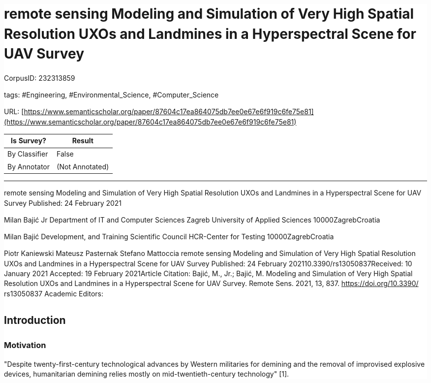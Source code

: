 # remote sensing Modeling and Simulation of Very High Spatial Resolution UXOs and Landmines in a Hyperspectral Scene for UAV Survey

CorpusID: 232313859
 
tags: #Engineering, #Environmental_Science, #Computer_Science

URL: [https://www.semanticscholar.org/paper/87604c17ea864075db7ee0e67e6f919c6fe75e81](https://www.semanticscholar.org/paper/87604c17ea864075db7ee0e67e6f919c6fe75e81)
 
| Is Survey?        | Result          |
| ----------------- | --------------- |
| By Classifier     | False |
| By Annotator      | (Not Annotated) |

---

remote sensing Modeling and Simulation of Very High Spatial Resolution UXOs and Landmines in a Hyperspectral Scene for UAV Survey
Published: 24 February 2021

Milan Bajić Jr
Department of IT and Computer Sciences
Zagreb University of Applied Sciences
10000ZagrebCroatia

Milan Bajić 
Development, and Training
Scientific Council HCR-Center for Testing
10000ZagrebCroatia

Piotr Kaniewski 
Mateusz Pasternak 
Stefano Mattoccia 
remote sensing Modeling and Simulation of Very High Spatial Resolution UXOs and Landmines in a Hyperspectral Scene for UAV Survey
Published: 24 February 202110.3390/rs13050837Received: 10 January 2021 Accepted: 19 February 2021Article
Citation: Bajić, M., Jr.; Bajić, M. Modeling and Simulation of Very High Spatial Resolution UXOs and Landmines in a Hyperspectral Scene for UAV Survey. Remote Sens. 2021, 13, 837. https://doi.org/10.3390/ rs13050837 Academic Editors:

## Introduction


### Motivation

"Despite twenty-first-century technological advances by Western militaries for demining and the removal of improvised explosive devices, humanitarian demining relies mostly on mid-twentieth-century technology" [1].
